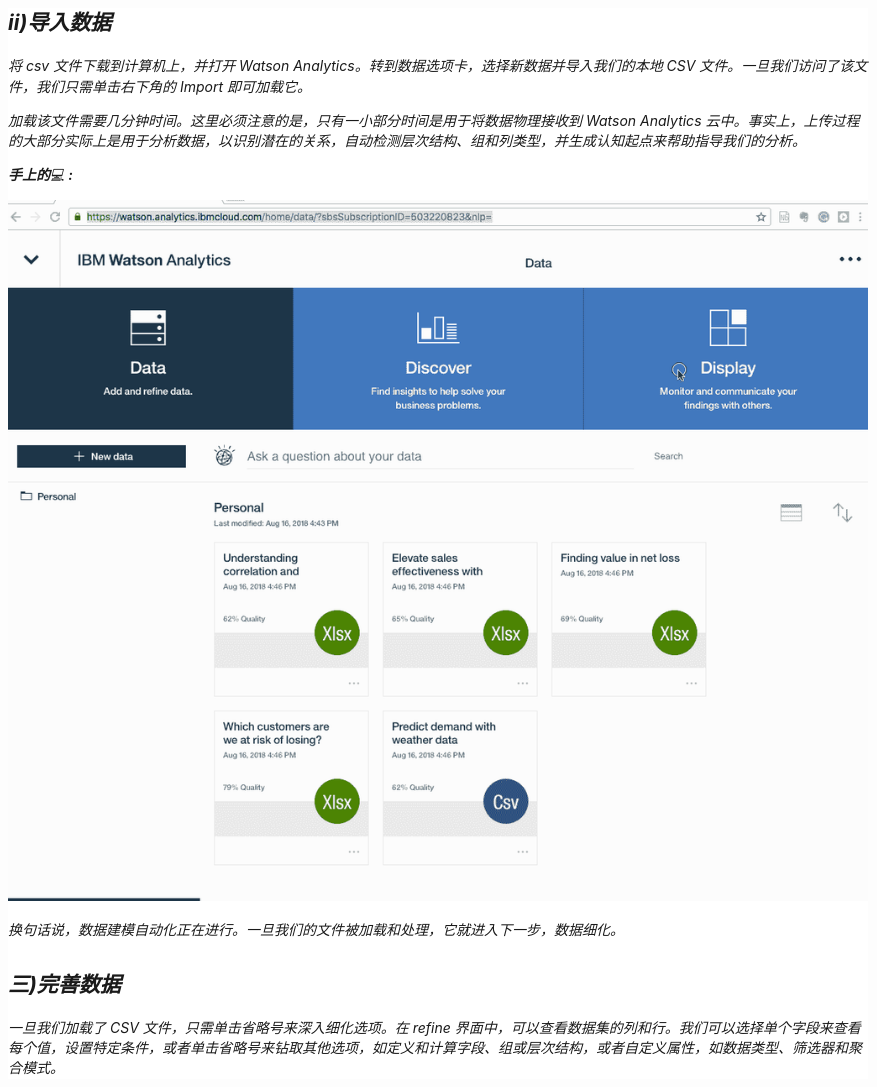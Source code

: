 ## *ii)导入数据*

*将 csv 文件下载到计算机上，并打开 Watson Analytics。转到数据选项卡，选择新数据并导入我们的本地 CSV 文件。一旦我们访问了该文件，我们只需单击右下角的 Import 即可加载它。*

*加载该文件需要几分钟时间。这里必须注意的是，只有一小部分时间是用于将数据物理接收到 Watson Analytics 云中。事实上，上传过程的大部分实际上是用于分析数据，以识别潜在的关系，自动检测层次结构、组和列类型，并生成认知起点来帮助指导我们的分析。*

***手上的**💻 **:***

*![](img/3f373e4ac5c841bba40fdfe78602a09a.png)*

*换句话说，数据建模自动化正在进行。一旦我们的文件被加载和处理，它就进入下一步，数据细化。*

## *三)完善数据*

*一旦我们加载了 CSV 文件，只需单击省略号来深入细化选项。在 refine 界面中，可以查看数据集的列和行。我们可以选择单个字段来查看每个值，设置特定条件，或者单击省略号来钻取其他选项，如定义和计算字段、组或层次结构，或者自定义属性，如数据类型、筛选器和聚合模式。*
